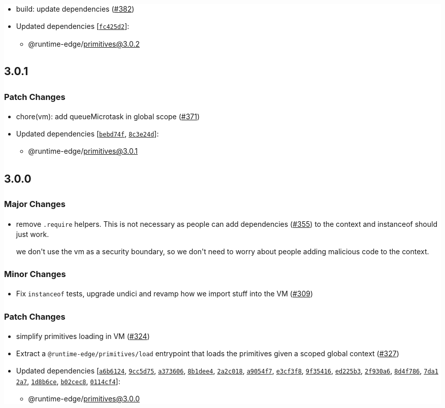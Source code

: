 - build: update dependencies ([#382](https://github.com/khulnasoft/runtime-edge/pull/382))

- Updated dependencies [[`fc425d2`](https://github.com/khulnasoft/runtime-edge/commit/fc425d2575a1efe438e09d465d17c630c0dfe50f)]:
  - @runtime-edge/primitives@3.0.2

## 3.0.1

### Patch Changes

- chore(vm): add queueMicrotask in global scope ([#371](https://github.com/khulnasoft/runtime-edge/pull/371))

- Updated dependencies [[`bebd74f`](https://github.com/khulnasoft/runtime-edge/commit/bebd74f644f53ccde0afd9b8e2f22a76b1dee714), [`8c3e24d`](https://github.com/khulnasoft/runtime-edge/commit/8c3e24d03c36762913e8ff97a9d4e22767fc054f)]:
  - @runtime-edge/primitives@3.0.1

## 3.0.0

### Major Changes

- remove `.require` helpers. This is not necessary as people can add dependencies ([#355](https://github.com/khulnasoft/runtime-edge/pull/355))
  to the context and instanceof should just work.

  we don't use the vm as a security boundary, so we don't need to worry about
  people adding malicious code to the context.

### Minor Changes

- Fix `instanceof` tests, upgrade undici and revamp how we import stuff into the VM ([#309](https://github.com/khulnasoft/runtime-edge/pull/309))

### Patch Changes

- simplify primitives loading in VM ([#324](https://github.com/khulnasoft/runtime-edge/pull/324))

- Extract a `@runtime-edge/primitives/load` entrypoint that loads the primitives given a scoped global context ([#327](https://github.com/khulnasoft/runtime-edge/pull/327))

- Updated dependencies [[`a6b6124`](https://github.com/khulnasoft/runtime-edge/commit/a6b61244dcb65821465bf7feee9d4352889fdb81), [`9cc5d75`](https://github.com/khulnasoft/runtime-edge/commit/9cc5d756578972d130416d45a757ee1f22a8e730), [`a373606`](https://github.com/khulnasoft/runtime-edge/commit/a3736068c29bad3f8ebdc3e6835c6e616e636fa5), [`8b1dee4`](https://github.com/khulnasoft/runtime-edge/commit/8b1dee44b55caeda304715141aa02301cfb21b08), [`2a2c018`](https://github.com/khulnasoft/runtime-edge/commit/2a2c018e85d4d8abc10c549a36dc4757c72ac8e7), [`a9054f7`](https://github.com/khulnasoft/runtime-edge/commit/a9054f72032c0a164052f18150e80f97a82d2c13), [`e3cf3f8`](https://github.com/khulnasoft/runtime-edge/commit/e3cf3f8d9160713ad83870c86a31f7d05493d824), [`9f35416`](https://github.com/khulnasoft/runtime-edge/commit/9f35416aaf224877ca42e089f9e8452cab3ba41d), [`ed225b3`](https://github.com/khulnasoft/runtime-edge/commit/ed225b37ec2fa47ab5ce6496746dc285fc8925a6), [`2f930a6`](https://github.com/khulnasoft/runtime-edge/commit/2f930a658ec1b247b80d000d2bc5bc9209e1b93e), [`8d4f786`](https://github.com/khulnasoft/runtime-edge/commit/8d4f7860fcf1588a1815a63bcca7000d95960b59), [`7da12a7`](https://github.com/khulnasoft/runtime-edge/commit/7da12a7a1b02c46cb5fe9d7f26d3f7b9c61fc55a), [`1d8b6ce`](https://github.com/khulnasoft/runtime-edge/commit/1d8b6ce2f34e7511e8d36542731d76e498f6cde3), [`b02cec8`](https://github.com/khulnasoft/runtime-edge/commit/b02cec86708f8f14dfdf8c8d8ba6e7128f2dde02), [`0114cf4`](https://github.com/khulnasoft/runtime-edge/commit/0114cf460d8a61463b36588316a3038dae589ea3)]:
  - @runtime-edge/primitives@3.0.0
